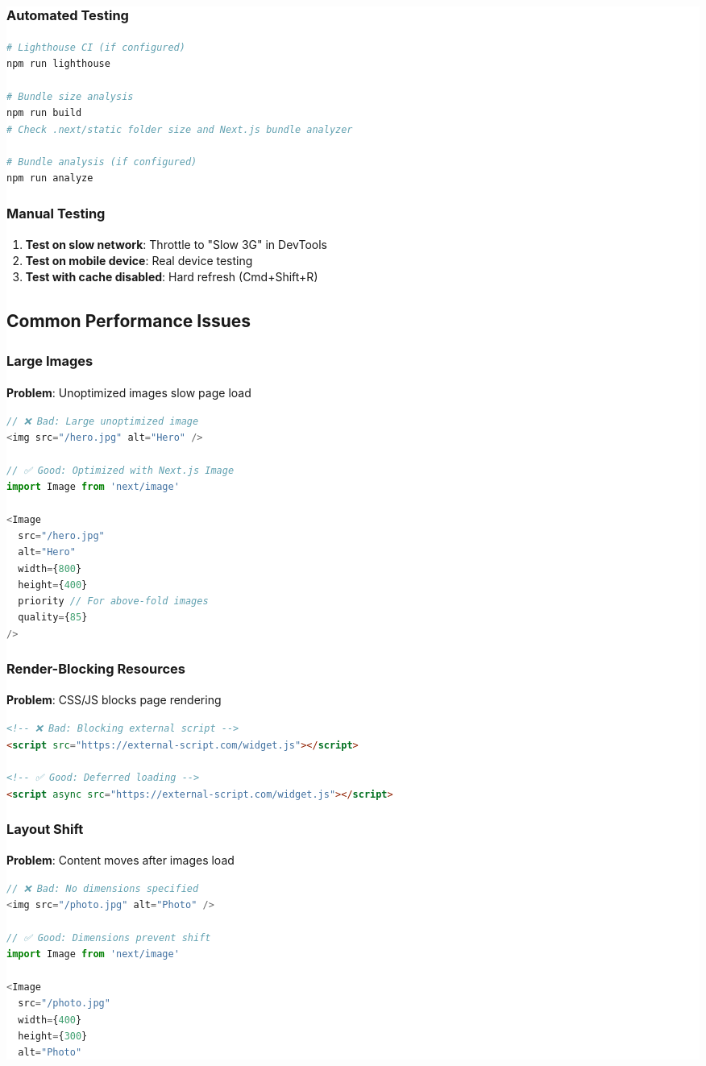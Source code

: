 ### Automated Testing
```bash
# Lighthouse CI (if configured)
npm run lighthouse

# Bundle size analysis
npm run build
# Check .next/static folder size and Next.js bundle analyzer

# Bundle analysis (if configured)
npm run analyze
```

### Manual Testing
1. **Test on slow network**: Throttle to "Slow 3G" in DevTools
2. **Test on mobile device**: Real device testing
3. **Test with cache disabled**: Hard refresh (Cmd+Shift+R)

## Common Performance Issues

### Large Images
**Problem**: Unoptimized images slow page load
```typescript
// ❌ Bad: Large unoptimized image
<img src="/hero.jpg" alt="Hero" />

// ✅ Good: Optimized with Next.js Image
import Image from 'next/image'

<Image 
  src="/hero.jpg" 
  alt="Hero" 
  width={800} 
  height={400} 
  priority // For above-fold images
  quality={85}
/>
```

### Render-Blocking Resources
**Problem**: CSS/JS blocks page rendering
```html
<!-- ❌ Bad: Blocking external script -->
<script src="https://external-script.com/widget.js"></script>

<!-- ✅ Good: Deferred loading -->
<script async src="https://external-script.com/widget.js"></script>
```

### Layout Shift
**Problem**: Content moves after images load
```typescript
// ❌ Bad: No dimensions specified
<img src="/photo.jpg" alt="Photo" />

// ✅ Good: Dimensions prevent shift
import Image from 'next/image'

<Image 
  src="/photo.jpg" 
  width={400} 
  height={300} 
  alt="Photo"
```